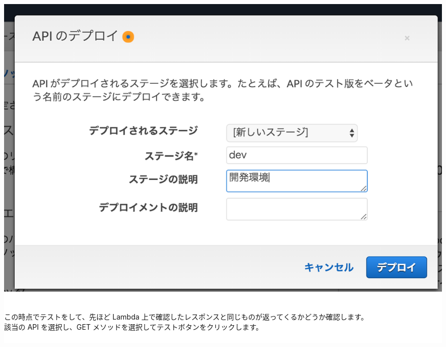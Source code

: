 ![APIデプロイ](./img/20190506_13.png)
<br /><br />

この時点でテストをして、先ほど Lambda 上で確認したレスポンスと同じものが返ってくるかどうか確認します。  
該当の API を選択し、GET メソッドを選択してテストボタンをクリックします。
<br /><br />